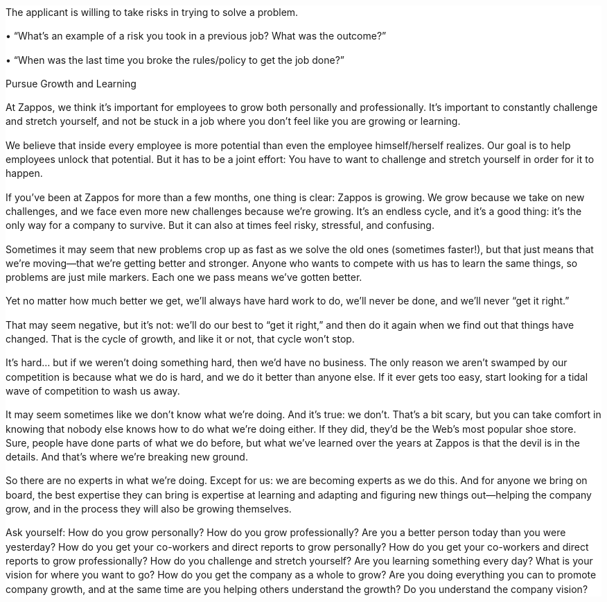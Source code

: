 The applicant is willing to take risks in trying to solve a problem.

• “What’s an example of a risk you took in a previous job? What was the outcome?”

• “When was the last time you broke the rules/policy to get the job done?”



Pursue Growth and Learning


At Zappos, we think it’s important for employees to grow both personally and professionally. It’s important to constantly challenge and stretch yourself, and not be stuck in a job where you don’t feel like you are growing or learning.

We believe that inside every employee is more potential than even the employee himself/herself realizes. Our goal is to help employees unlock that potential. But it has to be a joint effort: You have to want to challenge and stretch yourself in order for it to happen.

If you’ve been at Zappos for more than a few months, one thing is clear: Zappos is growing. We grow because we take on new challenges, and we face even more new challenges because we’re growing. It’s an endless cycle, and it’s a good thing: it’s the only way for a company to survive. But it can also at times feel risky, stressful, and confusing.

Sometimes it may seem that new problems crop up as fast as we solve the old ones (sometimes faster!), but that just means that we’re moving—that we’re getting better and stronger. Anyone who wants to compete with us has to learn the same things, so problems are just mile markers. Each one we pass means we’ve gotten better.

Yet no matter how much better we get, we’ll always have hard work to do, we’ll never be done, and we’ll never “get it right.”

That may seem negative, but it’s not: we’ll do our best to “get it right,” and then do it again when we find out that things have changed. That is the cycle of growth, and like it or not, that cycle won’t stop.

It’s hard… but if we weren’t doing something hard, then we’d have no business. The only reason we aren’t swamped by our competition is because what we do is hard, and we do it better than anyone else. If it ever gets too easy, start looking for a tidal wave of competition to wash us away.

It may seem sometimes like we don’t know what we’re doing. And it’s true: we don’t. That’s a bit scary, but you can take comfort in knowing that nobody else knows how to do what we’re doing either. If they did, they’d be the Web’s most popular shoe store. Sure, people have done parts of what we do before, but what we’ve learned over the years at Zappos is that the devil is in the details. And that’s where we’re breaking new ground.

So there are no experts in what we’re doing. Except for us: we are becoming experts as we do this. And for anyone we bring on board, the best expertise they can bring is expertise at learning and adapting and figuring new things out—helping the company grow, and in the process they will also be growing themselves.

Ask yourself: How do you grow personally? How do you grow professionally? Are you a better person today than you were yesterday? How do you get your co-workers and direct reports to grow personally? How do you get your co-workers and direct reports to grow professionally? How do you challenge and stretch yourself? Are you learning something every day? What is your vision for where you want to go? How do you get the company as a whole to grow? Are you doing everything you can to promote company growth, and at the same time are you helping others understand the growth? Do you understand the company vision?
